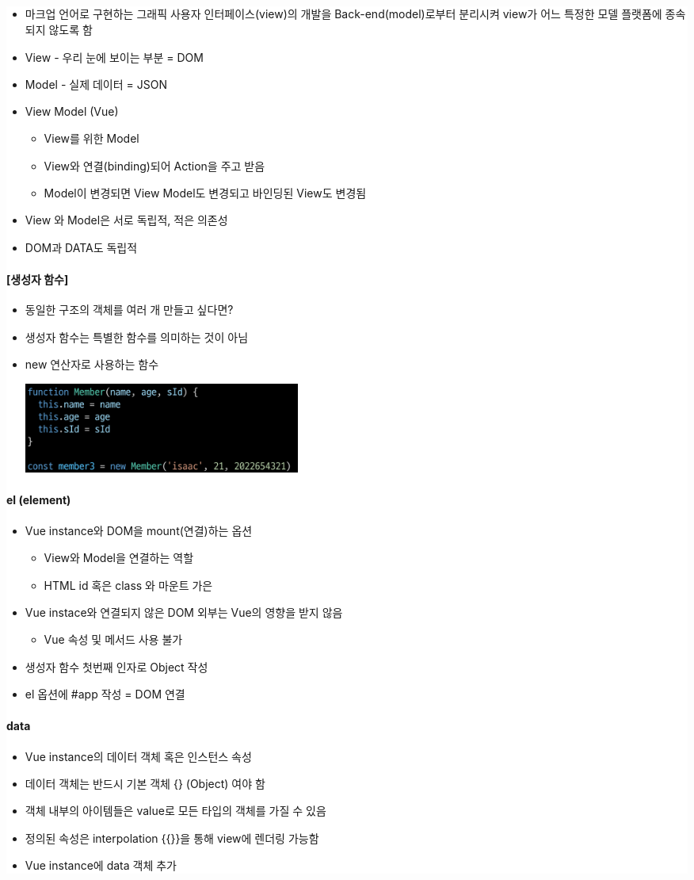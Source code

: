 - 마크업 언어로 구현하는 그래픽 사용자 인터페이스(view)의 개발을 Back-end(model)로부터 분리시켜 view가 어느 특정한 모델 플랫폼에 종속되지 않도록 함

- View - 우리 눈에 보이는 부분 = DOM

- Model - 실제 데이터 = JSON

- View Model (Vue)
  
  - View를 위한 Model
  
  - View와 연결(binding)되어 Action을 주고 받음
  
  - Model이 변경되면 View Model도 변경되고 바인딩된 View도 변경됨

- View 와 Model은 서로 독립적, 적은 의존성

- DOM과 DATA도 독립적

#### [생성자 함수]

- 동일한 구조의 객체를 여러 개 만들고 싶다면?

- 생성자 함수는 특별한 함수를 의미하는 것이 아님

- new 연산자로 사용하는 함수
  
  ![](Vue_assets/2022-10-31-15-06-40-image.png)

#### el (element)

- Vue instance와 DOM을 mount(연결)하는 옵션
  
  - View와 Model을 연결하는 역할
  
  - HTML id 혹은 class 와 마운트 가은

- Vue instace와 연결되지 않은 DOM 외부는 Vue의 영향을 받지 않음
  
  - Vue 속성 및 메서드 사용 불가

- 생성자 함수 첫번째 인자로 Object 작성

- el 옵션에 #app 작성 = DOM 연결

#### data

- Vue instance의 데이터 객체 혹은 인스턴스 속성

- 데이터 객체는 반드시 기본 객체 {} (Object) 여야 함

- 객체 내부의 아이템들은 value로 모든 타입의 객체를 가질 수 있음

- 정의된 속성은 interpolation {{}}을 통해 view에 렌더링 가능함

- Vue instance에 data 객체 추가
